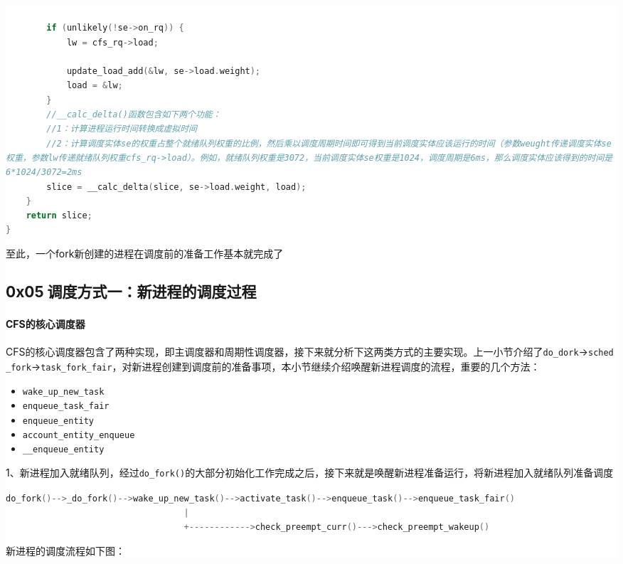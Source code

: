 ```CPP
 
		if (unlikely(!se->on_rq)) {
			lw = cfs_rq->load;
 
			update_load_add(&lw, se->load.weight);
			load = &lw;
		}
		//__calc_delta()函数包含如下两个功能：
		//1：计算进程运行时间转换成虚拟时间
		//2：计算调度实体se的权重占整个就绪队列权重的比例，然后乘以调度周期时间即可得到当前调度实体应该运行的时间（参数weught传递调度实体se权重，参数lw传递就绪队列权重cfs_rq->load）。例如，就绪队列权重是3072，当前调度实体se权重是1024，调度周期是6ms，那么调度实体应该得到的时间是6*1024/3072=2ms
		slice = __calc_delta(slice, se->load.weight, load);      
	}
	return slice;
}
```

至此，一个fork新创建的进程在调度前的准备工作基本就完成了

##	0x05	调度方式一：新进程的调度过程

####	CFS的核心调度器
CFS的核心调度器包含了两种实现，即主调度器和周期性调度器，接下来就分析下这两类方式的主要实现。上一小节介绍了`do_dork`->`sched_fork`->`task_fork_fair`，对新进程创建到调度前的准备事项，本小节继续介绍唤醒新进程调度的流程，重要的几个方法：
-	`wake_up_new_task`
-	`enqueue_task_fair`
-	`enqueue_entity`
-	`account_entity_enqueue`
-	`__enqueue_entity`

1、新进程加入就绪队列，经过`do_fork()`的大部分初始化工作完成之后，接下来就是唤醒新进程准备运行，将新进程加入就绪队列准备调度

```CPP
do_fork()-->_do_fork()-->wake_up_new_task()-->activate_task()-->enqueue_task()-->enqueue_task_fair()
                                   |
                                   +------------>check_preempt_curr()--->check_preempt_wakeup() 
```

新进程的调度流程如下图：

